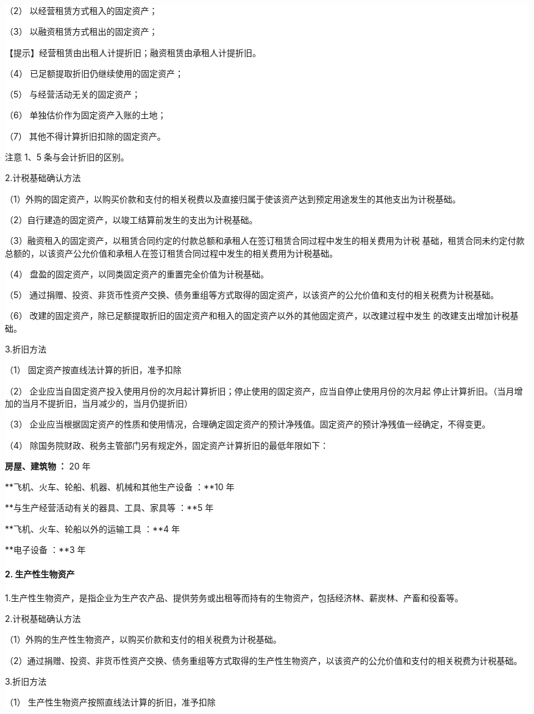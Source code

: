 （2） 以经营租赁方式租入的固定资产；

（3） 以融资租赁方式租出的固定资产；

【提示】经营租赁由出租人计提折旧；融资租赁由承租人计提折旧。

（4） 已足额提取折旧仍继续使用的固定资产；

（5） 与经营活动无关的固定资产；

（6） 单独估价作为固定资产入账的土地；

（7） 其他不得计算折旧扣除的固定资产。

注意 1、5 条与会计折旧的区别。

2.计税基础确认方法

（1）外购的固定资产，以购买价款和支付的相关税费以及直接归属于使该资产达到预定用途发生的其他支出为计税基础。

（2）自行建造的固定资产，以竣工结算前发生的支出为计税基础。

（3）融资租入的固定资产，以租赁合同约定的付款总额和承租人在签订租赁合同过程中发生的相关费用为计税 基础，租赁合同未约定付款总额的，以该资产公允价值和承租人在签订租赁合同过程中发生的相关费用为计税基础。

（4） 盘盈的固定资产，以同类固定资产的重置完全价值为计税基础。

（5） 通过捐赠、投资、非货币性资产交换、债务重组等方式取得的固定资产，以该资产的公允价值和支付的相关税费为计税基础。

（6） 改建的固定资产，除已足额提取折旧的固定资产和租入的固定资产以外的其他固定资产，以改建过程中发生 的改建支出增加计税基础。

3.折旧方法

（1） 固定资产按直线法计算的折旧，准予扣除

（2） 企业应当自固定资产投入使用月份的次月起计算折旧；停止使用的固定资产，应当自停止使用月份的次月起 停止计算折旧。（当月增加的当月不提折旧，当月减少的，当月仍提折旧）

（3） 企业应当根据固定资产的性质和使用情况，合理确定固定资产的预计净残值。固定资产的预计净残值一经确定，不得变更。

（4） 除国务院财政、税务主管部门另有规定外，固定资产计算折旧的最低年限如下：

**房屋、建筑物 ：** 20 年

**飞机、火车、轮船、机器、机械和其他生产设备 ：**10 年

**与生产经营活动有关的器具、工具、家具等 ：**5 年

**飞机、火车、轮船以外的运输工具 ：**4 年

**电子设备 ：**3 年

#### **2. 生产性生物资产**

1.生产性生物资产，是指企业为生产农产品、提供劳务或出租等而持有的生物资产，包括经济林、薪炭林、产畜和役畜等。

2.计税基础确认方法

（1）外购的生产性生物资产，以购买价款和支付的相关税费为计税基础。

（2）通过捐赠、投资、非货币性资产交换、债务重组等方式取得的生产性生物资产，以该资产的公允价值和支付的相关税费为计税基础。

3.折旧方法

（1） 生产性生物资产按照直线法计算的折旧，准予扣除
